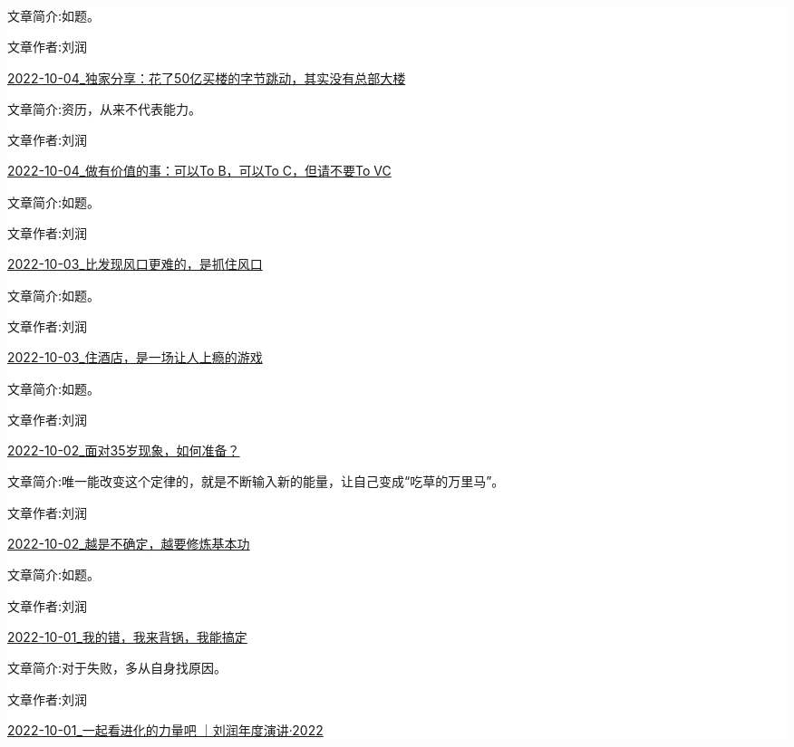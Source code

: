 文章简介:如题。

文章作者:刘润

[2022-10-04_独家分享：花了50亿买楼的字节跳动，其实没有总部大楼](http://mp.weixin.qq.com/s?__biz=MjM5NjM5MjQ4MQ==&mid=2651685162&idx=2&sn=8307b07304e578e324d8c9e319203697&chksm=bd10da648a675372ce9189f35458abd994a31c1459189b3e17fd09f87cb3c9085909c0e6712f&scene=27#wechat_redirect)

文章简介:资历，从来不代表能力。

文章作者:刘润

[2022-10-04_做有价值的事：可以To B，可以To C，但请不要To VC](http://mp.weixin.qq.com/s?__biz=MjM5NjM5MjQ4MQ==&mid=2651685162&idx=1&sn=0465da9316a6b6fed1405df297a762ad&chksm=bd10da648a6753726a8ce737dad9282f9deb6ffc917cb64578f0a6865296fa18b835e1694ed1&scene=27#wechat_redirect)

文章简介:如题。

文章作者:刘润

[2022-10-03_比发现风口更难的，是抓住风口](http://mp.weixin.qq.com/s?__biz=MjM5NjM5MjQ4MQ==&mid=2651685105&idx=2&sn=8d15277d91f4963e693e5911728c7657&chksm=bd10dbbf8a6752a9fae2f259feb19389a1e23ba50d2db8a2f6766aff64391de7d0c991ba24dc&scene=27#wechat_redirect)

文章简介:如题。

文章作者:刘润

[2022-10-03_住酒店，是一场让人上瘾的游戏](http://mp.weixin.qq.com/s?__biz=MjM5NjM5MjQ4MQ==&mid=2651685105&idx=1&sn=92a0ecfeecc41f99f8faef2d72cb2aa0&chksm=bd10dbbf8a6752a96fb76c727e6022a737ae2a7fbcfb92637fcd54f6ce4e08a0a78911891ee0&scene=27#wechat_redirect)

文章简介:如题。

文章作者:刘润

[2022-10-02_面对35岁现象，如何准备？](http://mp.weixin.qq.com/s?__biz=MjM5NjM5MjQ4MQ==&mid=2651685099&idx=2&sn=f54002e098ef92450b05f62570c680e0&chksm=bd10dba58a6752b355a738f6e12cf25b61a09989f6304dd1b41615eafef0d7141aff7c8b8ec6&scene=27#wechat_redirect)

文章简介:唯一能改变这个定律的，就是不断输入新的能量，让自己变成“吃草的万里马”。

文章作者:刘润

[2022-10-02_越是不确定，越要修炼基本功](http://mp.weixin.qq.com/s?__biz=MjM5NjM5MjQ4MQ==&mid=2651685099&idx=1&sn=32c2610672d48fe580a4bc542bf39d97&chksm=bd10dba58a6752b35a12aa1a4689e090657426c813443a725dd50458fb8bd8a54c2127c5b533&scene=27#wechat_redirect)

文章简介:如题。

文章作者:刘润

[2022-10-01_我的错，我来背锅，我能搞定](http://mp.weixin.qq.com/s?__biz=MjM5NjM5MjQ4MQ==&mid=2651684988&idx=2&sn=55e3b5daa6bd1d7db956c416e5ccae36&chksm=bd10db328a6752240003864c6fb921e06b72b1b931ad12e9ea74d2d0c27578d61e45afa6bea6&scene=27#wechat_redirect)

文章简介:对于失败，多从自身找原因。

文章作者:刘润

[2022-10-01_一起看进化的力量吧 ｜刘润年度演讲·2022](http://mp.weixin.qq.com/s?__biz=MjM5NjM5MjQ4MQ==&mid=2651684988&idx=3&sn=77e110e52beb8596976aa771e263beb2&chksm=bd10db328a675224cbc95b648c824cef11b157d48ef6866ee9309cc5c369336b52dee9679cbc&scene=27#wechat_redirect)
